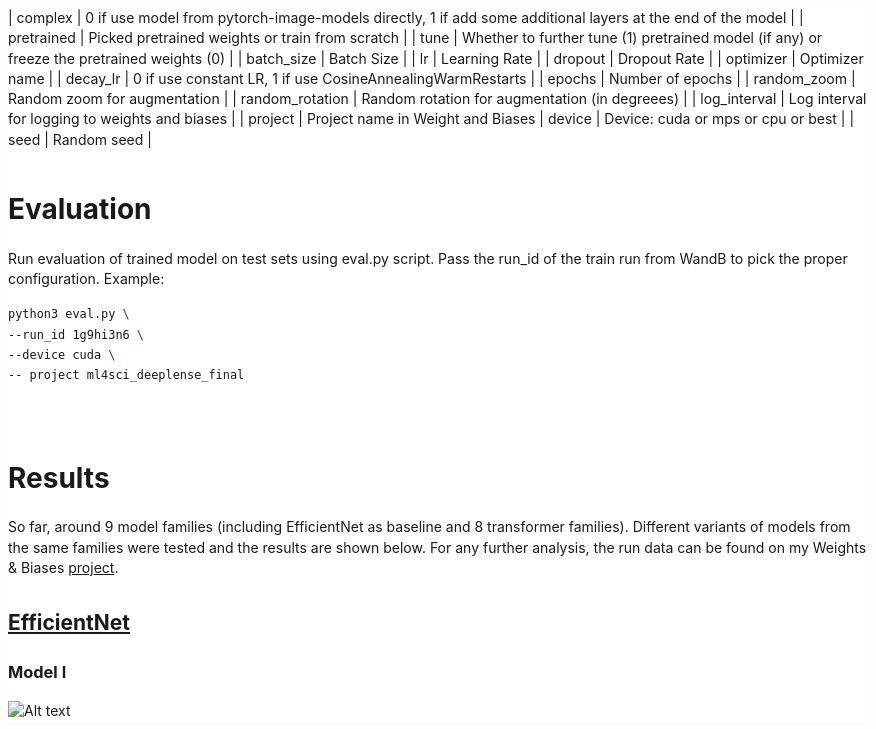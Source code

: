 | complex | 0 if use model from pytorch-image-models directly, 1 if add some additional layers at the end of the model |
| pretrained | Picked pretrained weights or train from scratch |
| tune | Whether to further tune (1) pretrained model (if any) or freeze the pretrained weights (0) |
| batch_size | Batch Size |
| lr | Learning Rate |
| dropout | Dropout Rate |
| optimizer | Optimizer name |
| decay_lr | 0 if use constant LR, 1 if use CosineAnnealingWarmRestarts |
| epochs | Number of epochs |
| random_zoom | Random zoom for augmentation |
| random_rotation | Random rotation for augmentation (in degreees) |
| log_interval | Log interval for logging to weights and biases |
| project | Project name in Weight and Biases
| device | Device: cuda or mps or cpu or best |
| seed | Random seed |

# __Evaluation__

Run evaluation of trained model on test sets using eval.py script. Pass the run_id of the train run from WandB to pick the proper configuration. Example: 
```bash
python3 eval.py \
--run_id 1g9hi3n6 \
--device cuda \
-- project ml4sci_deeplense_final
```

<br>

# __Results__

So far, around 9 model families (including EfficientNet as baseline and 8 transformer families). Different variants of models from the same families were tested and the results are shown below. For any further analysis, the run data can be found on my Weights & Biases [project](https://wandb.ai/_archil/ml4sci_deeplense_final).

## __[EfficientNet](https://arxiv.org/abs/1905.11946)__

### Model I
![Alt text](https://github.com/archilk/ml4sci-gsoc22/blob/main/deeplense/results/Model_I/efficientnet_b1__complex.png?raw=true)
